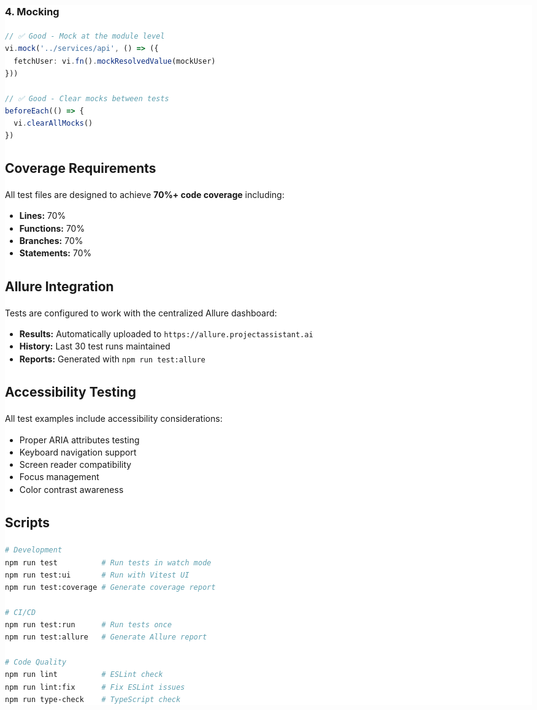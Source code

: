 ### 4. Mocking
```typescript
// ✅ Good - Mock at the module level
vi.mock('../services/api', () => ({
  fetchUser: vi.fn().mockResolvedValue(mockUser)
}))

// ✅ Good - Clear mocks between tests
beforeEach(() => {
  vi.clearAllMocks()
})
```

## Coverage Requirements

All test files are designed to achieve **70%+ code coverage** including:
- **Lines:** 70%
- **Functions:** 70%
- **Branches:** 70%
- **Statements:** 70%

## Allure Integration

Tests are configured to work with the centralized Allure dashboard:
- **Results:** Automatically uploaded to `https://allure.projectassistant.ai`
- **History:** Last 30 test runs maintained
- **Reports:** Generated with `npm run test:allure`

## Accessibility Testing

All test examples include accessibility considerations:
- Proper ARIA attributes testing
- Keyboard navigation support
- Screen reader compatibility
- Focus management
- Color contrast awareness

## Scripts

```bash
# Development
npm run test          # Run tests in watch mode
npm run test:ui       # Run with Vitest UI
npm run test:coverage # Generate coverage report

# CI/CD
npm run test:run      # Run tests once
npm run test:allure   # Generate Allure report

# Code Quality
npm run lint          # ESLint check
npm run lint:fix      # Fix ESLint issues
npm run type-check    # TypeScript check
```

